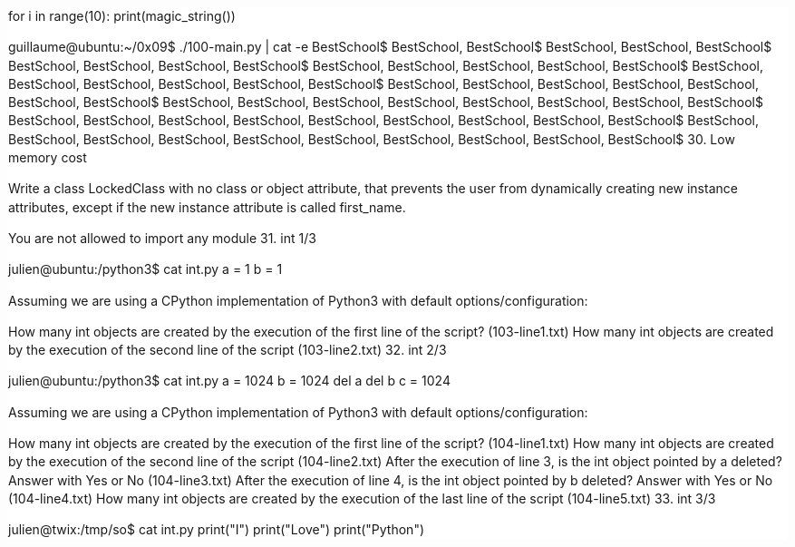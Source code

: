 for i in range(10):
    print(magic_string())

guillaume@ubuntu:~/0x09$ ./100-main.py | cat -e
BestSchool$
BestSchool, BestSchool$
BestSchool, BestSchool, BestSchool$
BestSchool, BestSchool, BestSchool, BestSchool$
BestSchool, BestSchool, BestSchool, BestSchool, BestSchool$
BestSchool, BestSchool, BestSchool, BestSchool, BestSchool, BestSchool$
BestSchool, BestSchool, BestSchool, BestSchool, BestSchool, BestSchool, BestSchool$
BestSchool, BestSchool, BestSchool, BestSchool, BestSchool, BestSchool, BestSchool, BestSchool$
BestSchool, BestSchool, BestSchool, BestSchool, BestSchool, BestSchool, BestSchool, BestSchool, BestSchool$
BestSchool, BestSchool, BestSchool, BestSchool, BestSchool, BestSchool, BestSchool, BestSchool, BestSchool, BestSchool$
30. Low memory cost

Write a class LockedClass with no class or object attribute, that prevents the user from dynamically creating new instance attributes, except if the new instance attribute is called first_name.

You are not allowed to import any module
31. int 1/3

julien@ubuntu:/python3$ cat int.py
a = 1
b = 1

Assuming we are using a CPython implementation of Python3 with default options/configuration:

How many int objects are created by the execution of the first line of the script? (103-line1.txt)
How many int objects are created by the execution of the second line of the script (103-line2.txt)
32. int 2/3

julien@ubuntu:/python3$ cat int.py
a = 1024
b = 1024
del a
del b
c = 1024

Assuming we are using a CPython implementation of Python3 with default options/configuration:

How many int objects are created by the execution of the first line of the script? (104-line1.txt)
How many int objects are created by the execution of the second line of the script (104-line2.txt)
After the execution of line 3, is the int object pointed by a deleted? Answer with Yes or No (104-line3.txt)
After the execution of line 4, is the int object pointed by b deleted? Answer with Yes or No (104-line4.txt)
How many int objects are created by the execution of the last line of the script (104-line5.txt)
33. int 3/3

julien@twix:/tmp/so$ cat int.py
print("I")
print("Love")
print("Python")
